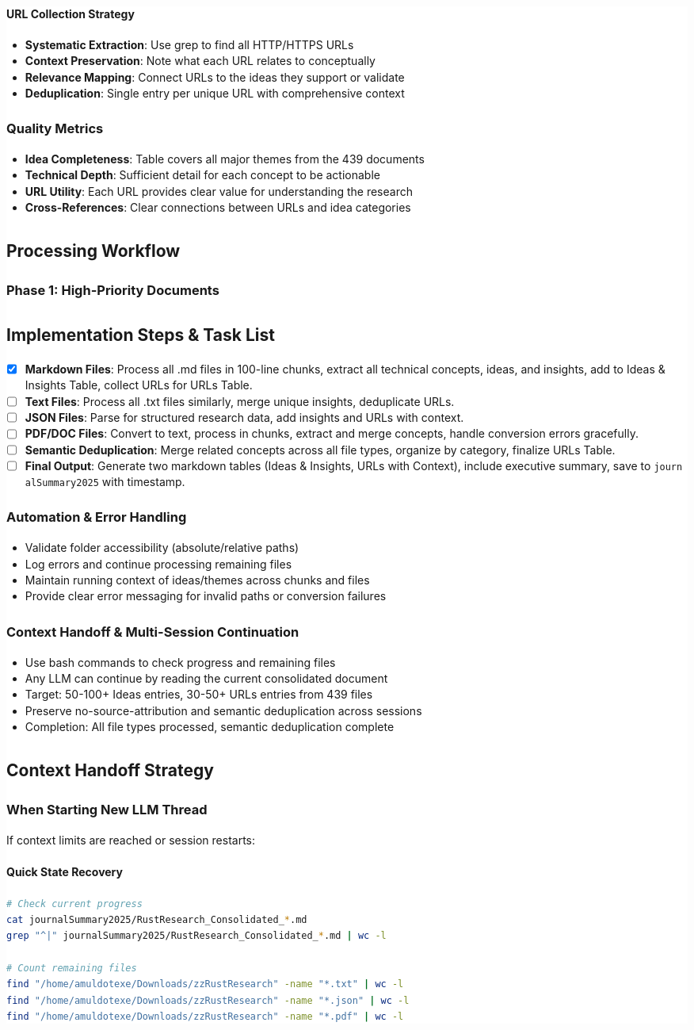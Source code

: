 #### URL Collection Strategy
- **Systematic Extraction**: Use grep to find all HTTP/HTTPS URLs
- **Context Preservation**: Note what each URL relates to conceptually
- **Relevance Mapping**: Connect URLs to the ideas they support or validate
- **Deduplication**: Single entry per unique URL with comprehensive context

### Quality Metrics
- **Idea Completeness**: Table covers all major themes from the 439 documents
- **Technical Depth**: Sufficient detail for each concept to be actionable
- **URL Utility**: Each URL provides clear value for understanding the research
- **Cross-References**: Clear connections between URLs and idea categories

## Processing Workflow

### Phase 1: High-Priority Documents

## Implementation Steps & Task List

- [x] **Markdown Files**: Process all .md files in 100-line chunks, extract all technical concepts, ideas, and insights, add to Ideas & Insights Table, collect URLs for URLs Table.
- [ ] **Text Files**: Process all .txt files similarly, merge unique insights, deduplicate URLs.
- [ ] **JSON Files**: Parse for structured research data, add insights and URLs with context.
- [ ] **PDF/DOC Files**: Convert to text, process in chunks, extract and merge concepts, handle conversion errors gracefully.
- [ ] **Semantic Deduplication**: Merge related concepts across all file types, organize by category, finalize URLs Table.
- [ ] **Final Output**: Generate two markdown tables (Ideas & Insights, URLs with Context), include executive summary, save to `journalSummary2025` with timestamp.

### Automation & Error Handling
- Validate folder accessibility (absolute/relative paths)
- Log errors and continue processing remaining files
- Maintain running context of ideas/themes across chunks and files
- Provide clear error messaging for invalid paths or conversion failures

### Context Handoff & Multi-Session Continuation
- Use bash commands to check progress and remaining files
- Any LLM can continue by reading the current consolidated document
- Target: 50-100+ Ideas entries, 30-50+ URLs entries from 439 files
- Preserve no-source-attribution and semantic deduplication across sessions
- Completion: All file types processed, semantic deduplication complete

## Context Handoff Strategy

### When Starting New LLM Thread
If context limits are reached or session restarts:

#### Quick State Recovery
```bash
# Check current progress
cat journalSummary2025/RustResearch_Consolidated_*.md
grep "^|" journalSummary2025/RustResearch_Consolidated_*.md | wc -l

# Count remaining files
find "/home/amuldotexe/Downloads/zzRustResearch" -name "*.txt" | wc -l
find "/home/amuldotexe/Downloads/zzRustResearch" -name "*.json" | wc -l
find "/home/amuldotexe/Downloads/zzRustResearch" -name "*.pdf" | wc -l
```
